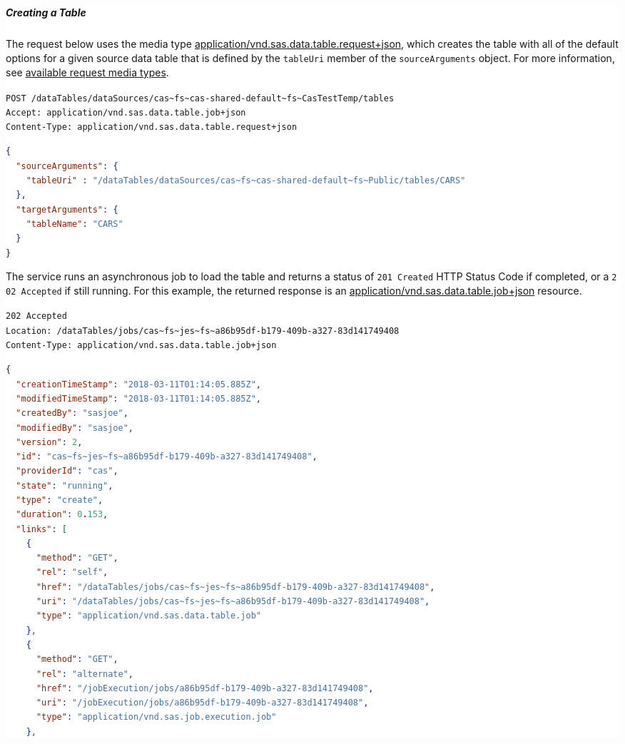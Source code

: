 ##### <a name='example-create-table'>Creating a Table</a>

The request below uses the media type
[application/vnd.sas.data.table.request+json](https://developer.sas.com/rest-apis/dataTables/getTables),
which creates the table with all of the default options for a given source data
table that is defined by the `tableUri` member of the `sourceArguments` object.
For more information, see
[available request media types](https://developer.sas.com/rest-apis/dataTables/getTables#response-samples).

```
POST /dataTables/dataSources/cas~fs~cas-shared-default~fs~CasTestTemp/tables
Accept: application/vnd.sas.data.table.job+json
Content-Type: application/vnd.sas.data.table.request+json
```

```json
{
  "sourceArguments": {
    "tableUri" : "/dataTables/dataSources/cas~fs~cas-shared-default~fs~Public/tables/CARS"
  },
  "targetArguments": {
    "tableName": "CARS"
  }
}
```

The service runs an asynchronous job to load the table and returns a status of
`201 Created` HTTP Status Code if completed, or a `202 Accepted` if still
running. For this example, the returned response is an
[application/vnd.sas.data.table.job+json](https://developer.sas.com/rest-apis/dataTables/getTables)
resource.

```
202 Accepted
Location: /dataTables/jobs/cas~fs~jes~fs~a86b95df-b179-409b-a327-83d141749408
Content-Type: application/vnd.sas.data.table.job+json
```

```json
{
  "creationTimeStamp": "2018-03-11T01:14:05.885Z",
  "modifiedTimeStamp": "2018-03-11T01:14:05.885Z",
  "createdBy": "sasjoe",
  "modifiedBy": "sasjoe",
  "version": 2,
  "id": "cas~fs~jes~fs~a86b95df-b179-409b-a327-83d141749408",
  "providerId": "cas",
  "state": "running",
  "type": "create",
  "duration": 0.153,
  "links": [
    {
      "method": "GET",
      "rel": "self",
      "href": "/dataTables/jobs/cas~fs~jes~fs~a86b95df-b179-409b-a327-83d141749408",
      "uri": "/dataTables/jobs/cas~fs~jes~fs~a86b95df-b179-409b-a327-83d141749408",
      "type": "application/vnd.sas.data.table.job"
    },
    {
      "method": "GET",
      "rel": "alternate",
      "href": "/jobExecution/jobs/a86b95df-b179-409b-a327-83d141749408",
      "uri": "/jobExecution/jobs/a86b95df-b179-409b-a327-83d141749408",
      "type": "application/vnd.sas.job.execution.job"
    },
```